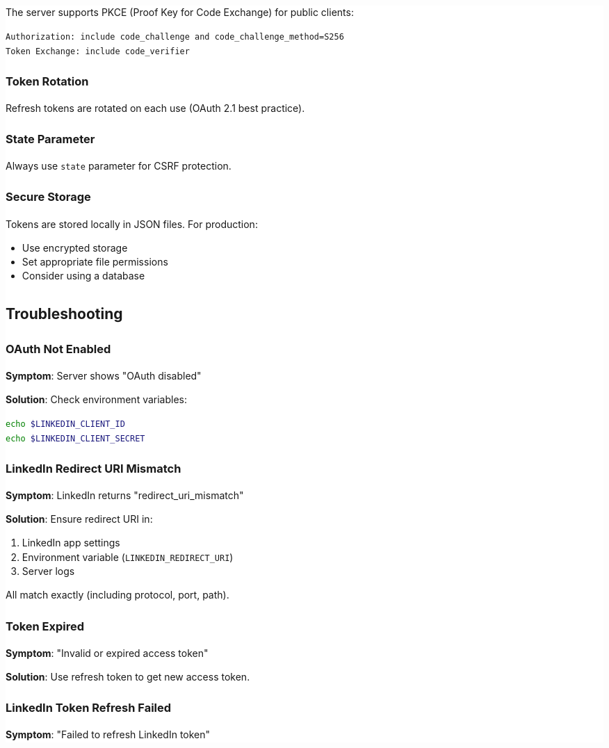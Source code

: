 The server supports PKCE (Proof Key for Code Exchange) for public clients:

```
Authorization: include code_challenge and code_challenge_method=S256
Token Exchange: include code_verifier
```

### Token Rotation

Refresh tokens are rotated on each use (OAuth 2.1 best practice).

### State Parameter

Always use `state` parameter for CSRF protection.

### Secure Storage

Tokens are stored locally in JSON files. For production:
- Use encrypted storage
- Set appropriate file permissions
- Consider using a database

## Troubleshooting

### OAuth Not Enabled

**Symptom**: Server shows "OAuth disabled"

**Solution**: Check environment variables:
```bash
echo $LINKEDIN_CLIENT_ID
echo $LINKEDIN_CLIENT_SECRET
```

### LinkedIn Redirect URI Mismatch

**Symptom**: LinkedIn returns "redirect_uri_mismatch"

**Solution**: Ensure redirect URI in:
1. LinkedIn app settings
2. Environment variable (`LINKEDIN_REDIRECT_URI`)
3. Server logs

All match exactly (including protocol, port, path).

### Token Expired

**Symptom**: "Invalid or expired access token"

**Solution**: Use refresh token to get new access token.

### LinkedIn Token Refresh Failed

**Symptom**: "Failed to refresh LinkedIn token"
